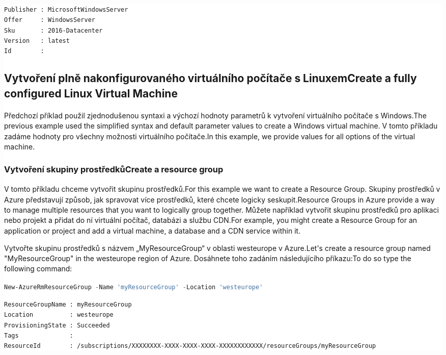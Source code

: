 ```Output
Publisher : MicrosoftWindowsServer
Offer     : WindowsServer
Sku       : 2016-Datacenter
Version   : latest
Id        :
```

## <a name="create-a-fully-configured-linux-virtual-machine"></a><span data-ttu-id="8c581-142">Vytvoření plně nakonfigurovaného virtuálního počítače s Linuxem</span><span class="sxs-lookup"><span data-stu-id="8c581-142">Create a fully configured Linux Virtual Machine</span></span>

<span data-ttu-id="8c581-143">Předchozí příklad použil zjednodušenou syntaxi a výchozí hodnoty parametrů k vytvoření virtuálního počítače s Windows.</span><span class="sxs-lookup"><span data-stu-id="8c581-143">The previous example used the simplified syntax and default parameter values to create a Windows virtual machine.</span></span> <span data-ttu-id="8c581-144">V tomto příkladu zadáme hodnoty pro všechny možnosti virtuálního počítače.</span><span class="sxs-lookup"><span data-stu-id="8c581-144">In this example, we provide values for all options of the virtual machine.</span></span>

### <a name="create-a-resource-group"></a><span data-ttu-id="8c581-145">Vytvoření skupiny prostředků</span><span class="sxs-lookup"><span data-stu-id="8c581-145">Create a resource group</span></span>

<span data-ttu-id="8c581-146">V tomto příkladu chceme vytvořit skupinu prostředků.</span><span class="sxs-lookup"><span data-stu-id="8c581-146">For this example we want to create a Resource Group.</span></span> <span data-ttu-id="8c581-147">Skupiny prostředků v Azure představují způsob, jak spravovat více prostředků, které chcete logicky seskupit.</span><span class="sxs-lookup"><span data-stu-id="8c581-147">Resource Groups in Azure provide a way to manage multiple resources that you want to logically group together.</span></span> <span data-ttu-id="8c581-148">Můžete například vytvořit skupinu prostředků pro aplikaci nebo projekt a přidat do ní virtuální počítač, databázi a službu CDN.</span><span class="sxs-lookup"><span data-stu-id="8c581-148">For example, you might create a Resource Group for an application or project and add a virtual machine, a database and a CDN service within it.</span></span>

<span data-ttu-id="8c581-149">Vytvořte skupinu prostředků s názvem „MyResourceGroup“ v oblasti westeurope v Azure.</span><span class="sxs-lookup"><span data-stu-id="8c581-149">Let's create a resource group named "MyResourceGroup" in the westeurope region of Azure.</span></span> <span data-ttu-id="8c581-150">Dosáhnete toho zadáním následujícího příkazu:</span><span class="sxs-lookup"><span data-stu-id="8c581-150">To do so type the following command:</span></span>

```powershell
New-AzureRmResourceGroup -Name 'myResourceGroup' -Location 'westeurope'
```

```Output
ResourceGroupName : myResourceGroup
Location          : westeurope
ProvisioningState : Succeeded
Tags              :
ResourceId        : /subscriptions/XXXXXXXX-XXXX-XXXX-XXXX-XXXXXXXXXXXX/resourceGroups/myResourceGroup
```
